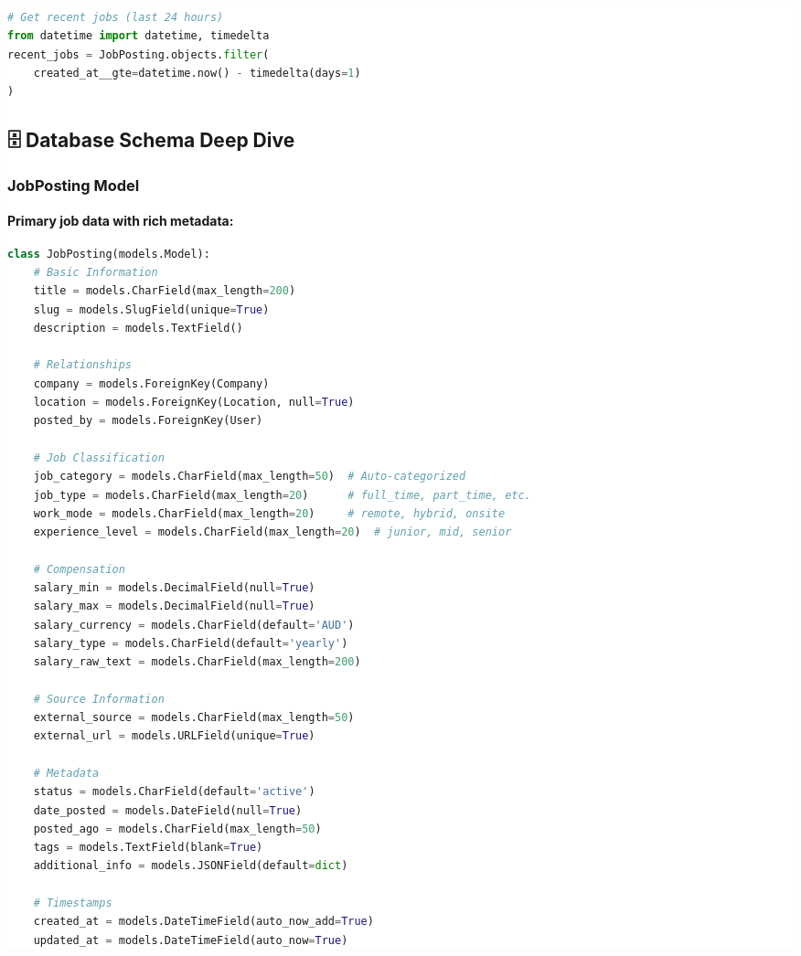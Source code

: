 ```python
# Get recent jobs (last 24 hours)
from datetime import datetime, timedelta
recent_jobs = JobPosting.objects.filter(
    created_at__gte=datetime.now() - timedelta(days=1)
)
```

## 🗄️ Database Schema Deep Dive

### JobPosting Model
**Primary job data with rich metadata:**
```python
class JobPosting(models.Model):
    # Basic Information
    title = models.CharField(max_length=200)
    slug = models.SlugField(unique=True)
    description = models.TextField()
    
    # Relationships
    company = models.ForeignKey(Company)
    location = models.ForeignKey(Location, null=True)
    posted_by = models.ForeignKey(User)
    
    # Job Classification
    job_category = models.CharField(max_length=50)  # Auto-categorized
    job_type = models.CharField(max_length=20)      # full_time, part_time, etc.
    work_mode = models.CharField(max_length=20)     # remote, hybrid, onsite
    experience_level = models.CharField(max_length=20)  # junior, mid, senior
    
    # Compensation
    salary_min = models.DecimalField(null=True)
    salary_max = models.DecimalField(null=True)
    salary_currency = models.CharField(default='AUD')
    salary_type = models.CharField(default='yearly')
    salary_raw_text = models.CharField(max_length=200)
    
    # Source Information
    external_source = models.CharField(max_length=50)
    external_url = models.URLField(unique=True)
    
    # Metadata
    status = models.CharField(default='active')
    date_posted = models.DateField(null=True)
    posted_ago = models.CharField(max_length=50)
    tags = models.TextField(blank=True)
    additional_info = models.JSONField(default=dict)
    
    # Timestamps
    created_at = models.DateTimeField(auto_now_add=True)
    updated_at = models.DateTimeField(auto_now=True)
```
